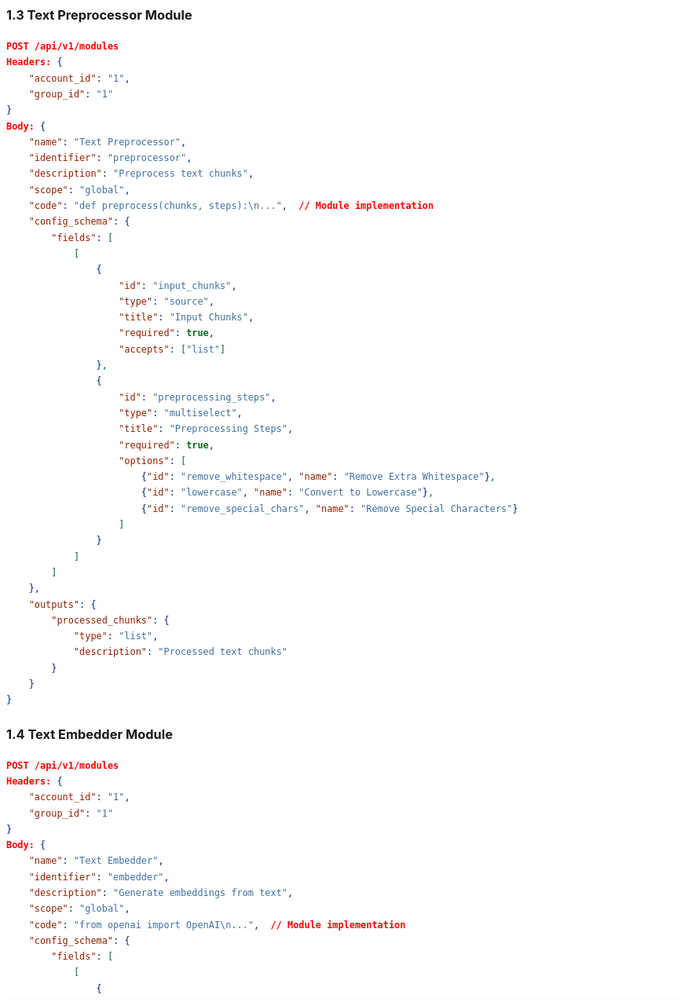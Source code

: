 ### 1.3 Text Preprocessor Module
```json
POST /api/v1/modules
Headers: {
    "account_id": "1",
    "group_id": "1"
}
Body: {
    "name": "Text Preprocessor",
    "identifier": "preprocessor",
    "description": "Preprocess text chunks",
    "scope": "global",
    "code": "def preprocess(chunks, steps):\n...",  // Module implementation
    "config_schema": {
        "fields": [
            [
                {
                    "id": "input_chunks",
                    "type": "source",
                    "title": "Input Chunks",
                    "required": true,
                    "accepts": ["list"]
                },
                {
                    "id": "preprocessing_steps",
                    "type": "multiselect",
                    "title": "Preprocessing Steps",
                    "required": true,
                    "options": [
                        {"id": "remove_whitespace", "name": "Remove Extra Whitespace"},
                        {"id": "lowercase", "name": "Convert to Lowercase"},
                        {"id": "remove_special_chars", "name": "Remove Special Characters"}
                    ]
                }
            ]
        ]
    },
    "outputs": {
        "processed_chunks": {
            "type": "list",
            "description": "Processed text chunks"
        }
    }
}
```

### 1.4 Text Embedder Module
```json
POST /api/v1/modules
Headers: {
    "account_id": "1",
    "group_id": "1"
}
Body: {
    "name": "Text Embedder",
    "identifier": "embedder",
    "description": "Generate embeddings from text",
    "scope": "global",
    "code": "from openai import OpenAI\n...",  // Module implementation
    "config_schema": {
        "fields": [
            [
                {
```